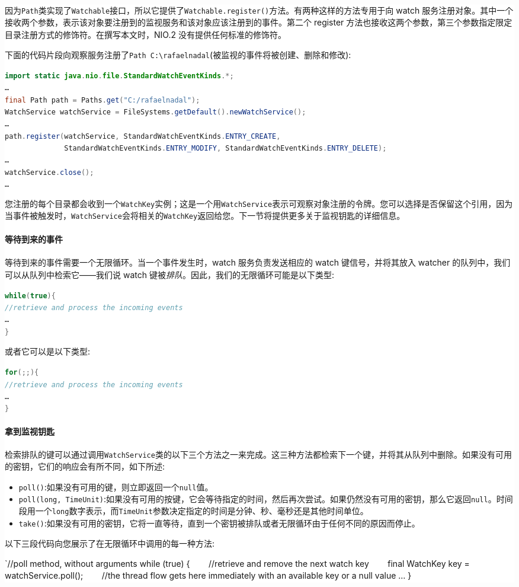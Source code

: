 因为`Path`类实现了`Watchable`接口，所以它提供了`Watchable.register()`方法。有两种这样的方法专用于向 watch 服务注册对象。其中一个接收两个参数，表示该对象要注册到的监视服务和该对象应该注册到的事件。第二个 register 方法也接收这两个参数，第三个参数指定限定目录注册方式的修饰符。在撰写本文时，NIO.2 没有提供任何标准的修饰符。

下面的代码片段向观察服务注册了`Path C:\rafaelnadal`(被监视的事件将被创建、删除和修改):

```java
import static java.nio.file.StandardWatchEventKinds.*;
…
final Path path = Paths.get("C:/rafaelnadal");
WatchService watchService = FileSystems.getDefault().newWatchService();
…
path.register(watchService, StandardWatchEventKinds.ENTRY_CREATE,
              StandardWatchEventKinds.ENTRY_MODIFY, StandardWatchEventKinds.ENTRY_DELETE);
…
watchService.close();
…
```

您注册的每个目录都会收到一个`WatchKey`实例；这是一个用`WatchService`表示可观察对象注册的令牌。您可以选择是否保留这个引用，因为当事件被触发时，`WatchService`会将相关的`WatchKey`返回给您。下一节将提供更多关于监视钥匙的详细信息。

#### 等待到来的事件

等待到来的事件需要一个无限循环。当一个事件发生时，watch 服务负责发送相应的 watch 键信号，并将其放入 watcher 的队列中，我们可以从队列中检索它——我们说 watch 键被*排队*。因此，我们的无限循环可能是以下类型:

```java
while(true){
//retrieve and process the incoming events
…
}
```

或者它可以是以下类型:

```java
for(;;){
//retrieve and process the incoming events
…
}
```

#### 拿到监视钥匙

检索排队的键可以通过调用`WatchService`类的以下三个方法之一来完成。这三种方法都检索下一个键，并将其从队列中删除。如果没有可用的密钥，它们的响应会有所不同，如下所述:

*   `poll()`:如果没有可用的键，则立即返回一个`null`值。
*   `poll(long, TimeUnit)`:如果没有可用的按键，它会等待指定的时间，然后再次尝试。如果仍然没有可用的密钥，那么它返回`null`。时间段用一个`long`数字表示，而`TimeUnit`参数决定指定的时间是分钟、秒、毫秒还是其他时间单位。
*   `take()`:如果没有可用的密钥，它将一直等待，直到一个密钥被排队或者无限循环由于任何不同的原因而停止。

以下三段代码向您展示了在无限循环中调用的每一种方法:

`//poll method, without arguments
while (true) {
       //retrieve and remove the next watch key
       final WatchKey key = watchService.poll();
       //the thread flow gets here immediately with an available key or a null value
…
}
